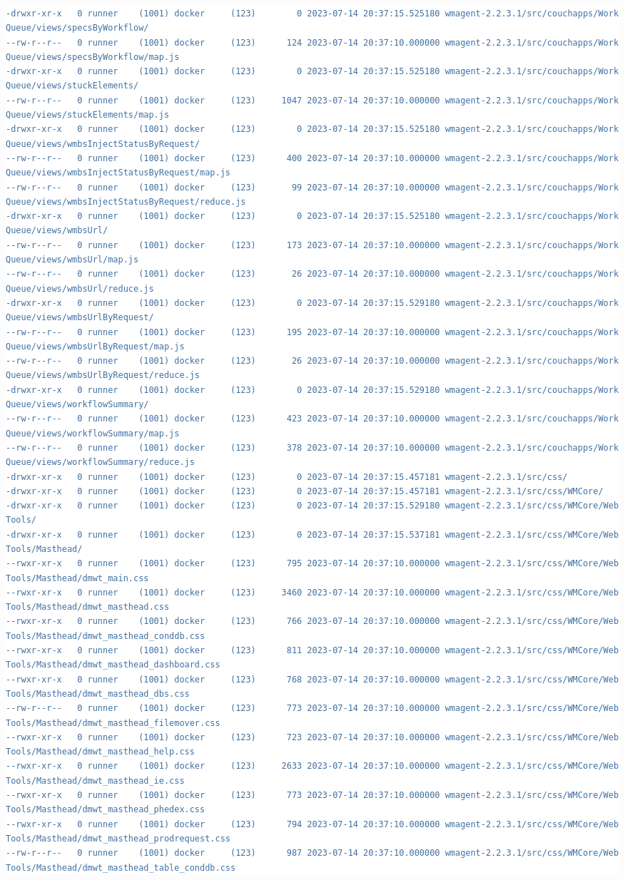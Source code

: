 ```diff
-drwxr-xr-x   0 runner    (1001) docker     (123)        0 2023-07-14 20:37:15.525180 wmagent-2.2.3.1/src/couchapps/WorkQueue/views/specsByWorkflow/
--rw-r--r--   0 runner    (1001) docker     (123)      124 2023-07-14 20:37:10.000000 wmagent-2.2.3.1/src/couchapps/WorkQueue/views/specsByWorkflow/map.js
-drwxr-xr-x   0 runner    (1001) docker     (123)        0 2023-07-14 20:37:15.525180 wmagent-2.2.3.1/src/couchapps/WorkQueue/views/stuckElements/
--rw-r--r--   0 runner    (1001) docker     (123)     1047 2023-07-14 20:37:10.000000 wmagent-2.2.3.1/src/couchapps/WorkQueue/views/stuckElements/map.js
-drwxr-xr-x   0 runner    (1001) docker     (123)        0 2023-07-14 20:37:15.525180 wmagent-2.2.3.1/src/couchapps/WorkQueue/views/wmbsInjectStatusByRequest/
--rw-r--r--   0 runner    (1001) docker     (123)      400 2023-07-14 20:37:10.000000 wmagent-2.2.3.1/src/couchapps/WorkQueue/views/wmbsInjectStatusByRequest/map.js
--rw-r--r--   0 runner    (1001) docker     (123)       99 2023-07-14 20:37:10.000000 wmagent-2.2.3.1/src/couchapps/WorkQueue/views/wmbsInjectStatusByRequest/reduce.js
-drwxr-xr-x   0 runner    (1001) docker     (123)        0 2023-07-14 20:37:15.525180 wmagent-2.2.3.1/src/couchapps/WorkQueue/views/wmbsUrl/
--rw-r--r--   0 runner    (1001) docker     (123)      173 2023-07-14 20:37:10.000000 wmagent-2.2.3.1/src/couchapps/WorkQueue/views/wmbsUrl/map.js
--rw-r--r--   0 runner    (1001) docker     (123)       26 2023-07-14 20:37:10.000000 wmagent-2.2.3.1/src/couchapps/WorkQueue/views/wmbsUrl/reduce.js
-drwxr-xr-x   0 runner    (1001) docker     (123)        0 2023-07-14 20:37:15.529180 wmagent-2.2.3.1/src/couchapps/WorkQueue/views/wmbsUrlByRequest/
--rw-r--r--   0 runner    (1001) docker     (123)      195 2023-07-14 20:37:10.000000 wmagent-2.2.3.1/src/couchapps/WorkQueue/views/wmbsUrlByRequest/map.js
--rw-r--r--   0 runner    (1001) docker     (123)       26 2023-07-14 20:37:10.000000 wmagent-2.2.3.1/src/couchapps/WorkQueue/views/wmbsUrlByRequest/reduce.js
-drwxr-xr-x   0 runner    (1001) docker     (123)        0 2023-07-14 20:37:15.529180 wmagent-2.2.3.1/src/couchapps/WorkQueue/views/workflowSummary/
--rw-r--r--   0 runner    (1001) docker     (123)      423 2023-07-14 20:37:10.000000 wmagent-2.2.3.1/src/couchapps/WorkQueue/views/workflowSummary/map.js
--rw-r--r--   0 runner    (1001) docker     (123)      378 2023-07-14 20:37:10.000000 wmagent-2.2.3.1/src/couchapps/WorkQueue/views/workflowSummary/reduce.js
-drwxr-xr-x   0 runner    (1001) docker     (123)        0 2023-07-14 20:37:15.457181 wmagent-2.2.3.1/src/css/
-drwxr-xr-x   0 runner    (1001) docker     (123)        0 2023-07-14 20:37:15.457181 wmagent-2.2.3.1/src/css/WMCore/
-drwxr-xr-x   0 runner    (1001) docker     (123)        0 2023-07-14 20:37:15.529180 wmagent-2.2.3.1/src/css/WMCore/WebTools/
-drwxr-xr-x   0 runner    (1001) docker     (123)        0 2023-07-14 20:37:15.537181 wmagent-2.2.3.1/src/css/WMCore/WebTools/Masthead/
--rwxr-xr-x   0 runner    (1001) docker     (123)      795 2023-07-14 20:37:10.000000 wmagent-2.2.3.1/src/css/WMCore/WebTools/Masthead/dmwt_main.css
--rwxr-xr-x   0 runner    (1001) docker     (123)     3460 2023-07-14 20:37:10.000000 wmagent-2.2.3.1/src/css/WMCore/WebTools/Masthead/dmwt_masthead.css
--rwxr-xr-x   0 runner    (1001) docker     (123)      766 2023-07-14 20:37:10.000000 wmagent-2.2.3.1/src/css/WMCore/WebTools/Masthead/dmwt_masthead_conddb.css
--rwxr-xr-x   0 runner    (1001) docker     (123)      811 2023-07-14 20:37:10.000000 wmagent-2.2.3.1/src/css/WMCore/WebTools/Masthead/dmwt_masthead_dashboard.css
--rwxr-xr-x   0 runner    (1001) docker     (123)      768 2023-07-14 20:37:10.000000 wmagent-2.2.3.1/src/css/WMCore/WebTools/Masthead/dmwt_masthead_dbs.css
--rw-r--r--   0 runner    (1001) docker     (123)      773 2023-07-14 20:37:10.000000 wmagent-2.2.3.1/src/css/WMCore/WebTools/Masthead/dmwt_masthead_filemover.css
--rwxr-xr-x   0 runner    (1001) docker     (123)      723 2023-07-14 20:37:10.000000 wmagent-2.2.3.1/src/css/WMCore/WebTools/Masthead/dmwt_masthead_help.css
--rwxr-xr-x   0 runner    (1001) docker     (123)     2633 2023-07-14 20:37:10.000000 wmagent-2.2.3.1/src/css/WMCore/WebTools/Masthead/dmwt_masthead_ie.css
--rwxr-xr-x   0 runner    (1001) docker     (123)      773 2023-07-14 20:37:10.000000 wmagent-2.2.3.1/src/css/WMCore/WebTools/Masthead/dmwt_masthead_phedex.css
--rwxr-xr-x   0 runner    (1001) docker     (123)      794 2023-07-14 20:37:10.000000 wmagent-2.2.3.1/src/css/WMCore/WebTools/Masthead/dmwt_masthead_prodrequest.css
--rw-r--r--   0 runner    (1001) docker     (123)      987 2023-07-14 20:37:10.000000 wmagent-2.2.3.1/src/css/WMCore/WebTools/Masthead/dmwt_masthead_table_conddb.css
```